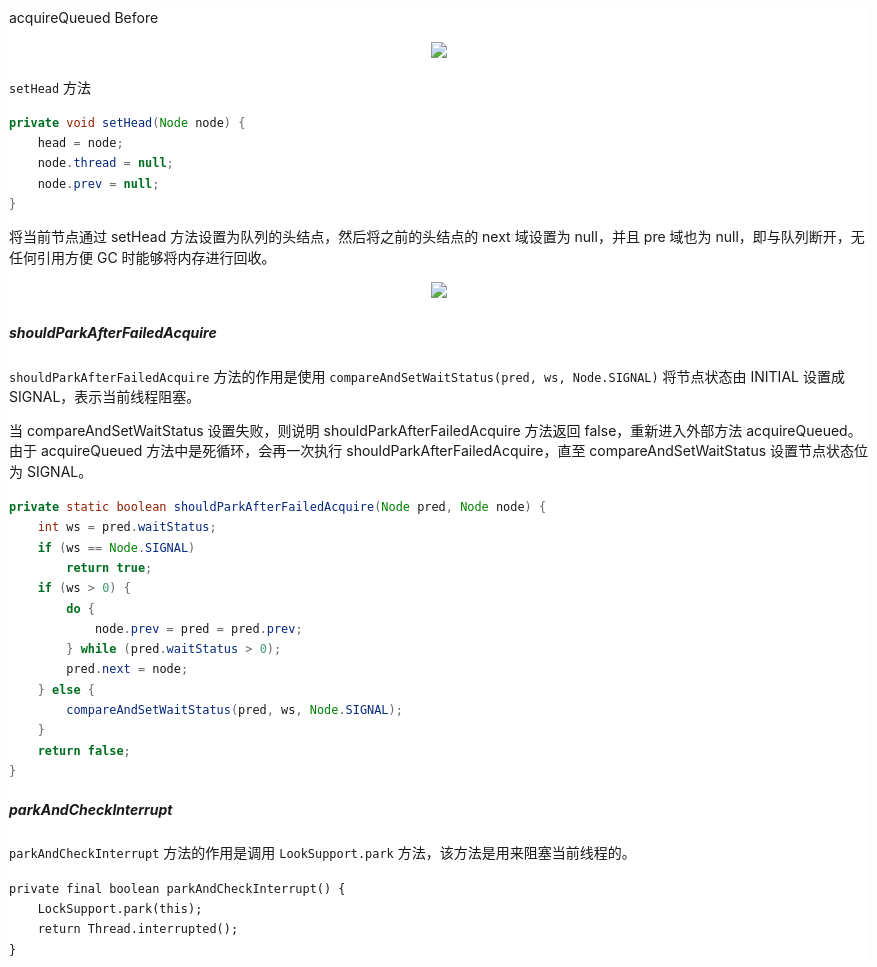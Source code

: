 acquireQueued Before

<p align="center">
  <img src="https://raw.githubusercontent.com/dunwu/images/master/images/java/concurrent/aqs-acquireQueued-before.png">
</p>

`setHead` 方法

```java
private void setHead(Node node) {
    head = node;
    node.thread = null;
    node.prev = null;
}
```

将当前节点通过 setHead 方法设置为队列的头结点，然后将之前的头结点的 next 域设置为 null，并且 pre 域也为 null，即与队列断开，无任何引用方便 GC 时能够将内存进行回收。

<p align="center">
  <img src="https://raw.githubusercontent.com/dunwu/images/master/images/java/concurrent/aqs-acquireQueued-after.png">
</p>

##### shouldParkAfterFailedAcquire

`shouldParkAfterFailedAcquire` 方法的作用是使用 `compareAndSetWaitStatus(pred, ws, Node.SIGNAL)` 将节点状态由 INITIAL 设置成 SIGNAL，表示当前线程阻塞。

当 compareAndSetWaitStatus 设置失败，则说明 shouldParkAfterFailedAcquire 方法返回 false，重新进入外部方法 acquireQueued。由于 acquireQueued 方法中是死循环，会再一次执行 shouldParkAfterFailedAcquire，直至 compareAndSetWaitStatus 设置节点状态位为 SIGNAL。

```java
private static boolean shouldParkAfterFailedAcquire(Node pred, Node node) {
    int ws = pred.waitStatus;
    if (ws == Node.SIGNAL)
        return true;
    if (ws > 0) {
        do {
            node.prev = pred = pred.prev;
        } while (pred.waitStatus > 0);
        pred.next = node;
    } else {
        compareAndSetWaitStatus(pred, ws, Node.SIGNAL);
    }
    return false;
}
```

##### parkAndCheckInterrupt

`parkAndCheckInterrupt` 方法的作用是调用 `LookSupport.park` 方法，该方法是用来阻塞当前线程的。

```
private final boolean parkAndCheckInterrupt() {
    LockSupport.park(this);
    return Thread.interrupted();
}
```
